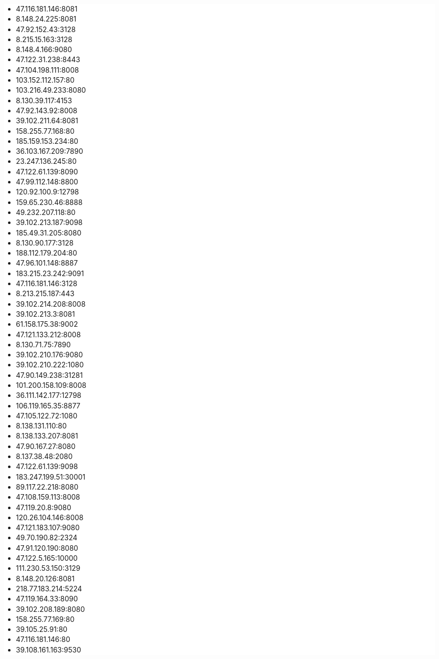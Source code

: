  - 47.116.181.146:8081
 - 8.148.24.225:8081
 - 47.92.152.43:3128
 - 8.215.15.163:3128
 - 8.148.4.166:9080
 - 47.122.31.238:8443
 - 47.104.198.111:8008
 - 103.152.112.157:80
 - 103.216.49.233:8080
 - 8.130.39.117:4153
 - 47.92.143.92:8008
 - 39.102.211.64:8081
 - 158.255.77.168:80
 - 185.159.153.234:80
 - 36.103.167.209:7890
 - 23.247.136.245:80
 - 47.122.61.139:8090
 - 47.99.112.148:8800
 - 120.92.100.9:12798
 - 159.65.230.46:8888
 - 49.232.207.118:80
 - 39.102.213.187:9098
 - 185.49.31.205:8080
 - 8.130.90.177:3128
 - 188.112.179.204:80
 - 47.96.101.148:8887
 - 183.215.23.242:9091
 - 47.116.181.146:3128
 - 8.213.215.187:443
 - 39.102.214.208:8008
 - 39.102.213.3:8081
 - 61.158.175.38:9002
 - 47.121.133.212:8008
 - 8.130.71.75:7890
 - 39.102.210.176:9080
 - 39.102.210.222:1080
 - 47.90.149.238:31281
 - 101.200.158.109:8008
 - 36.111.142.177:12798
 - 106.119.165.35:8877
 - 47.105.122.72:1080
 - 8.138.131.110:80
 - 8.138.133.207:8081
 - 47.90.167.27:8080
 - 8.137.38.48:2080
 - 47.122.61.139:9098
 - 183.247.199.51:30001
 - 89.117.22.218:8080
 - 47.108.159.113:8008
 - 47.119.20.8:9080
 - 120.26.104.146:8008
 - 47.121.183.107:9080
 - 49.70.190.82:2324
 - 47.91.120.190:8080
 - 47.122.5.165:10000
 - 111.230.53.150:3129
 - 8.148.20.126:8081
 - 218.77.183.214:5224
 - 47.119.164.33:8090
 - 39.102.208.189:8080
 - 158.255.77.169:80
 - 39.105.25.91:80
 - 47.116.181.146:80
 - 39.108.161.163:9530
